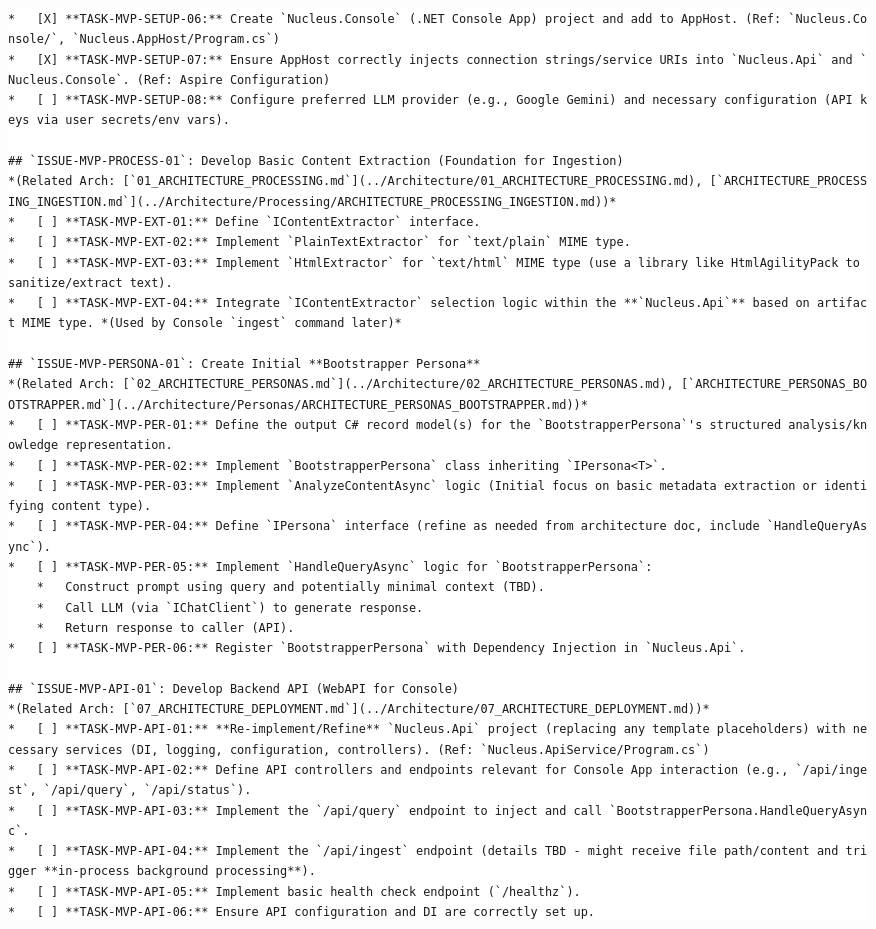     *   [X] **TASK-MVP-SETUP-06:** Create `Nucleus.Console` (.NET Console App) project and add to AppHost. (Ref: `Nucleus.Console/`, `Nucleus.AppHost/Program.cs`)
    *   [X] **TASK-MVP-SETUP-07:** Ensure AppHost correctly injects connection strings/service URIs into `Nucleus.Api` and `Nucleus.Console`. (Ref: Aspire Configuration)
    *   [ ] **TASK-MVP-SETUP-08:** Configure preferred LLM provider (e.g., Google Gemini) and necessary configuration (API keys via user secrets/env vars).

    ## `ISSUE-MVP-PROCESS-01`: Develop Basic Content Extraction (Foundation for Ingestion)
    *(Related Arch: [`01_ARCHITECTURE_PROCESSING.md`](../Architecture/01_ARCHITECTURE_PROCESSING.md), [`ARCHITECTURE_PROCESSING_INGESTION.md`](../Architecture/Processing/ARCHITECTURE_PROCESSING_INGESTION.md))*
    *   [ ] **TASK-MVP-EXT-01:** Define `IContentExtractor` interface.
    *   [ ] **TASK-MVP-EXT-02:** Implement `PlainTextExtractor` for `text/plain` MIME type.
    *   [ ] **TASK-MVP-EXT-03:** Implement `HtmlExtractor` for `text/html` MIME type (use a library like HtmlAgilityPack to sanitize/extract text).
    *   [ ] **TASK-MVP-EXT-04:** Integrate `IContentExtractor` selection logic within the **`Nucleus.Api`** based on artifact MIME type. *(Used by Console `ingest` command later)*

    ## `ISSUE-MVP-PERSONA-01`: Create Initial **Bootstrapper Persona**
    *(Related Arch: [`02_ARCHITECTURE_PERSONAS.md`](../Architecture/02_ARCHITECTURE_PERSONAS.md), [`ARCHITECTURE_PERSONAS_BOOTSTRAPPER.md`](../Architecture/Personas/ARCHITECTURE_PERSONAS_BOOTSTRAPPER.md))*
    *   [ ] **TASK-MVP-PER-01:** Define the output C# record model(s) for the `BootstrapperPersona`'s structured analysis/knowledge representation.
    *   [ ] **TASK-MVP-PER-02:** Implement `BootstrapperPersona` class inheriting `IPersona<T>`.
    *   [ ] **TASK-MVP-PER-03:** Implement `AnalyzeContentAsync` logic (Initial focus on basic metadata extraction or identifying content type).
    *   [ ] **TASK-MVP-PER-04:** Define `IPersona` interface (refine as needed from architecture doc, include `HandleQueryAsync`).
    *   [ ] **TASK-MVP-PER-05:** Implement `HandleQueryAsync` logic for `BootstrapperPersona`:
        *   Construct prompt using query and potentially minimal context (TBD).
        *   Call LLM (via `IChatClient`) to generate response.
        *   Return response to caller (API).
    *   [ ] **TASK-MVP-PER-06:** Register `BootstrapperPersona` with Dependency Injection in `Nucleus.Api`.

    ## `ISSUE-MVP-API-01`: Develop Backend API (WebAPI for Console)
    *(Related Arch: [`07_ARCHITECTURE_DEPLOYMENT.md`](../Architecture/07_ARCHITECTURE_DEPLOYMENT.md))*
    *   [ ] **TASK-MVP-API-01:** **Re-implement/Refine** `Nucleus.Api` project (replacing any template placeholders) with necessary services (DI, logging, configuration, controllers). (Ref: `Nucleus.ApiService/Program.cs`)
    *   [ ] **TASK-MVP-API-02:** Define API controllers and endpoints relevant for Console App interaction (e.g., `/api/ingest`, `/api/query`, `/api/status`).
    *   [ ] **TASK-MVP-API-03:** Implement the `/api/query` endpoint to inject and call `BootstrapperPersona.HandleQueryAsync`.
    *   [ ] **TASK-MVP-API-04:** Implement the `/api/ingest` endpoint (details TBD - might receive file path/content and trigger **in-process background processing**).
    *   [ ] **TASK-MVP-API-05:** Implement basic health check endpoint (`/healthz`).
    *   [ ] **TASK-MVP-API-06:** Ensure API configuration and DI are correctly set up.
